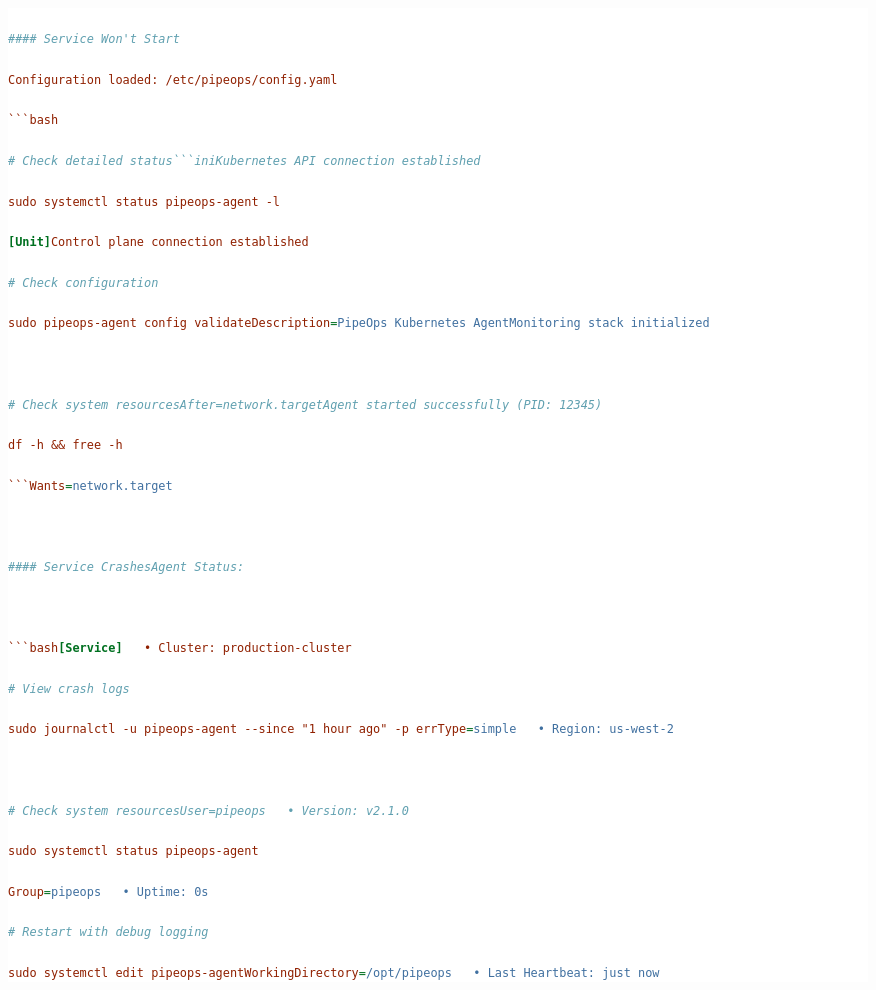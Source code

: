 ```ini

#### Service Won't Start

Configuration loaded: /etc/pipeops/config.yaml

```bash

# Check detailed status```iniKubernetes API connection established

sudo systemctl status pipeops-agent -l

[Unit]Control plane connection established

# Check configuration

sudo pipeops-agent config validateDescription=PipeOps Kubernetes AgentMonitoring stack initialized



# Check system resourcesAfter=network.targetAgent started successfully (PID: 12345)

df -h && free -h

```Wants=network.target



#### Service CrashesAgent Status:



```bash[Service]   • Cluster: production-cluster

# View crash logs

sudo journalctl -u pipeops-agent --since "1 hour ago" -p errType=simple   • Region: us-west-2  



# Check system resourcesUser=pipeops   • Version: v2.1.0

sudo systemctl status pipeops-agent

Group=pipeops   • Uptime: 0s

# Restart with debug logging

sudo systemctl edit pipeops-agentWorkingDirectory=/opt/pipeops   • Last Heartbeat: just now

```
